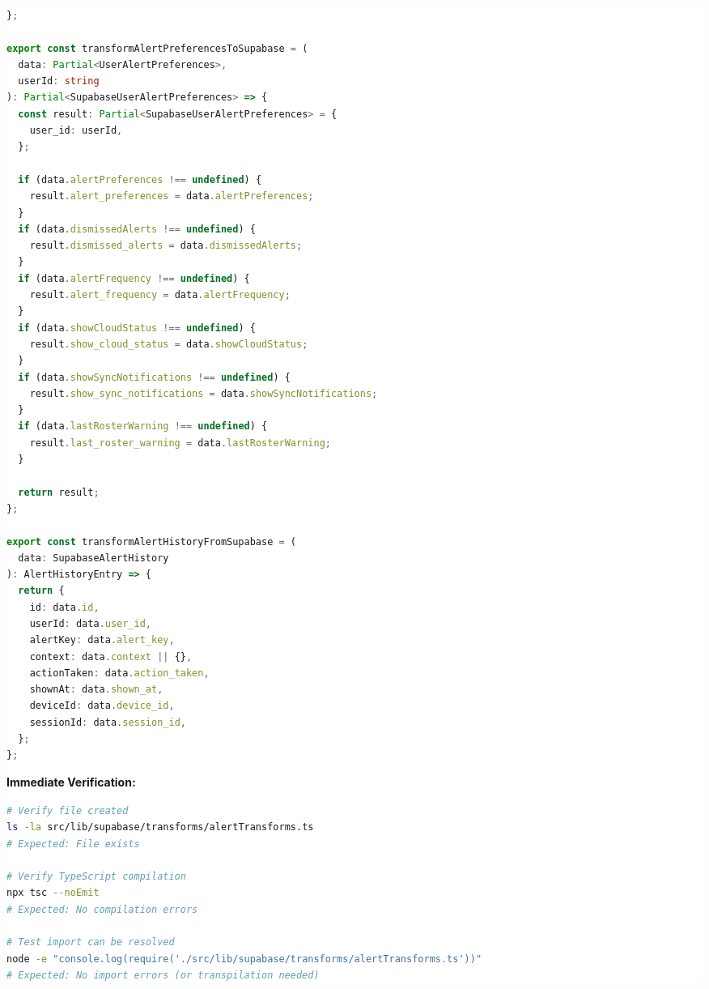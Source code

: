 ```typescript
};

export const transformAlertPreferencesToSupabase = (
  data: Partial<UserAlertPreferences>,
  userId: string
): Partial<SupabaseUserAlertPreferences> => {
  const result: Partial<SupabaseUserAlertPreferences> = {
    user_id: userId,
  };

  if (data.alertPreferences !== undefined) {
    result.alert_preferences = data.alertPreferences;
  }
  if (data.dismissedAlerts !== undefined) {
    result.dismissed_alerts = data.dismissedAlerts;
  }
  if (data.alertFrequency !== undefined) {
    result.alert_frequency = data.alertFrequency;
  }
  if (data.showCloudStatus !== undefined) {
    result.show_cloud_status = data.showCloudStatus;
  }
  if (data.showSyncNotifications !== undefined) {
    result.show_sync_notifications = data.showSyncNotifications;
  }
  if (data.lastRosterWarning !== undefined) {
    result.last_roster_warning = data.lastRosterWarning;
  }

  return result;
};

export const transformAlertHistoryFromSupabase = (
  data: SupabaseAlertHistory
): AlertHistoryEntry => {
  return {
    id: data.id,
    userId: data.user_id,
    alertKey: data.alert_key,
    context: data.context || {},
    actionTaken: data.action_taken,
    shownAt: data.shown_at,
    deviceId: data.device_id,
    sessionId: data.session_id,
  };
};
```

**Immediate Verification:**
```bash
# Verify file created
ls -la src/lib/supabase/transforms/alertTransforms.ts
# Expected: File exists

# Verify TypeScript compilation
npx tsc --noEmit
# Expected: No compilation errors

# Test import can be resolved
node -e "console.log(require('./src/lib/supabase/transforms/alertTransforms.ts'))"
# Expected: No import errors (or transpilation needed)
```
